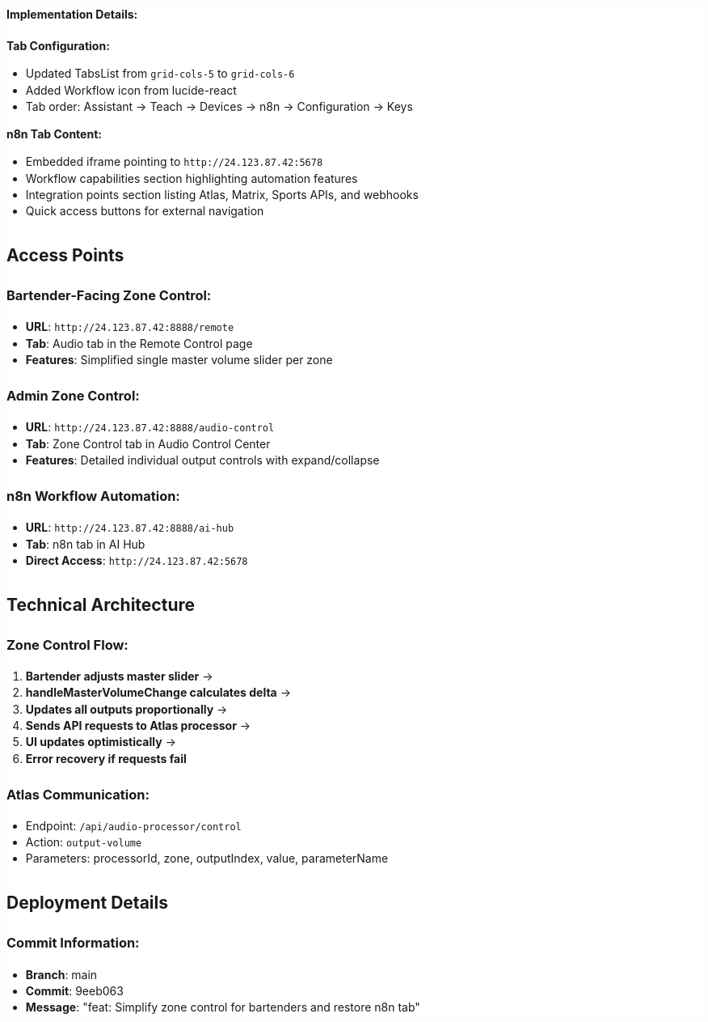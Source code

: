 #### Implementation Details:

**Tab Configuration:**
- Updated TabsList from `grid-cols-5` to `grid-cols-6`
- Added Workflow icon from lucide-react
- Tab order: Assistant → Teach → Devices → n8n → Configuration → Keys

**n8n Tab Content:**
- Embedded iframe pointing to `http://24.123.87.42:5678`
- Workflow capabilities section highlighting automation features
- Integration points section listing Atlas, Matrix, Sports APIs, and webhooks
- Quick access buttons for external navigation

## Access Points

### Bartender-Facing Zone Control:
- **URL**: `http://24.123.87.42:8888/remote`
- **Tab**: Audio tab in the Remote Control page
- **Features**: Simplified single master volume slider per zone

### Admin Zone Control:
- **URL**: `http://24.123.87.42:8888/audio-control`
- **Tab**: Zone Control tab in Audio Control Center
- **Features**: Detailed individual output controls with expand/collapse

### n8n Workflow Automation:
- **URL**: `http://24.123.87.42:8888/ai-hub`
- **Tab**: n8n tab in AI Hub
- **Direct Access**: `http://24.123.87.42:5678`

## Technical Architecture

### Zone Control Flow:
1. **Bartender adjusts master slider** → 
2. **handleMasterVolumeChange calculates delta** → 
3. **Updates all outputs proportionally** → 
4. **Sends API requests to Atlas processor** → 
5. **UI updates optimistically** → 
6. **Error recovery if requests fail**

### Atlas Communication:
- Endpoint: `/api/audio-processor/control`
- Action: `output-volume`
- Parameters: processorId, zone, outputIndex, value, parameterName

## Deployment Details

### Commit Information:
- **Branch**: main
- **Commit**: 9eeb063
- **Message**: "feat: Simplify zone control for bartenders and restore n8n tab"
